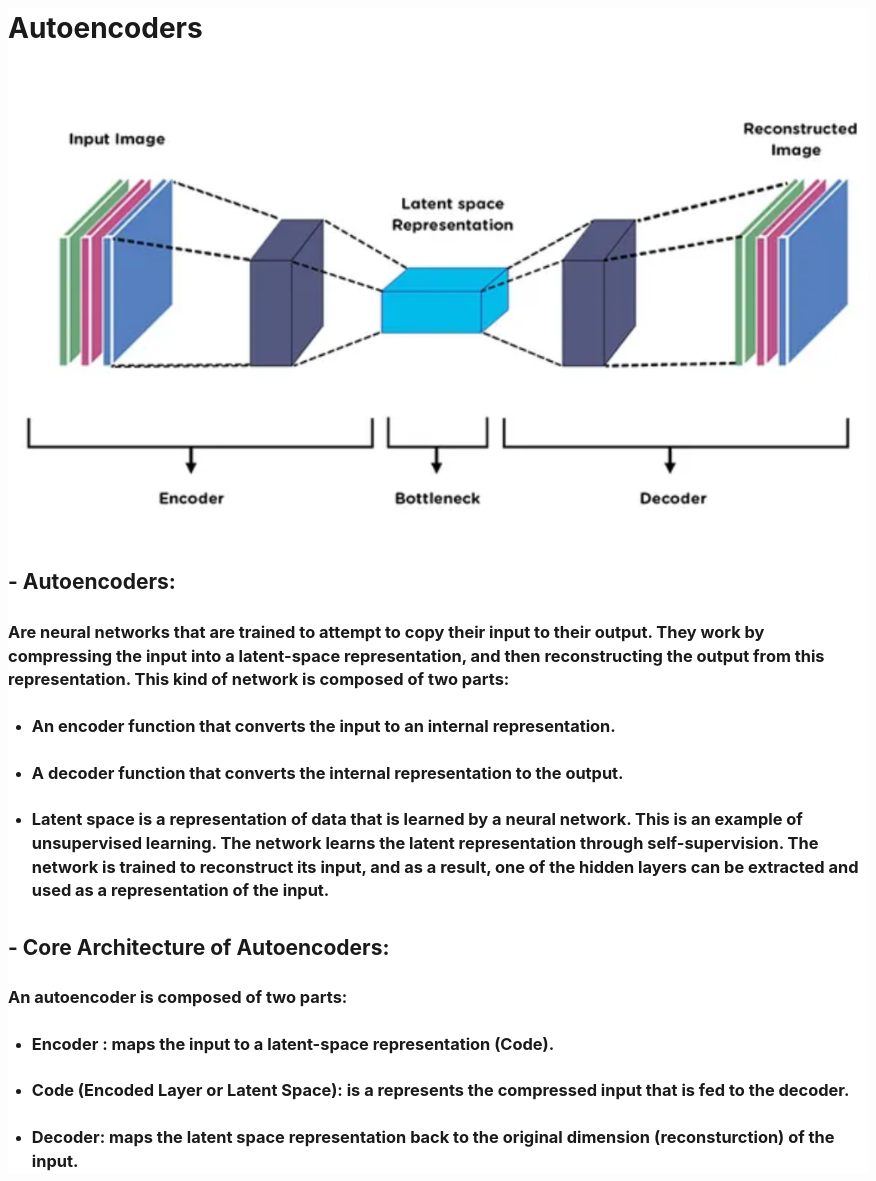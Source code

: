 # Autoencoders


![1](images/1.png)

## -  Autoencoders: 
### Are neural networks that are trained to attempt to copy their input to their output. They work by compressing the input into a __latent-space representation__, and then reconstructing the output from this representation. This kind of network is composed of two parts:
- ###  An __encoder__ function that converts the input to an internal representation.
- ### A __decoder__ function that converts the internal representation to the output.

- ### Latent space is a representation of data that is learned by a neural network. This is an example of unsupervised learning. The network learns the latent representation through __self-supervision__. The network is trained to reconstruct its input, and as a result, one of the hidden layers can be extracted and used as a representation of the input.


## - Core Architecture of Autoencoders:
### An autoencoder is composed of two parts: 
- ### __Encoder__ : maps the input to a latent-space representation (Code).
- ### __Code (Encoded Layer or Latent Space)__: is a represents the compressed input that is fed to the decoder.
- ### __Decoder__: maps the latent space representation back to the original dimension  (reconsturction) of the input.
